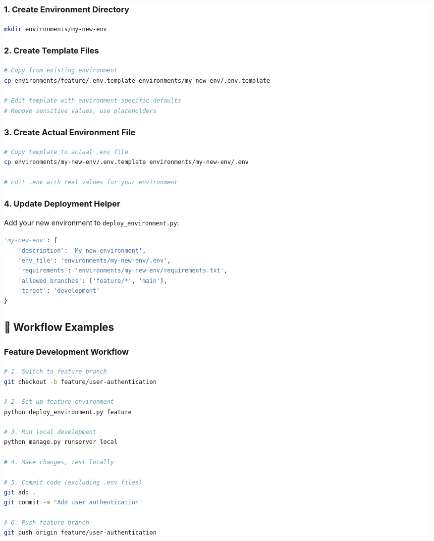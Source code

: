 ### 1. Create Environment Directory
```bash
mkdir environments/my-new-env
```

### 2. Create Template Files
```bash
# Copy from existing environment
cp environments/feature/.env.template environments/my-new-env/.env.template

# Edit template with environment-specific defaults
# Remove sensitive values, use placeholders
```

### 3. Create Actual Environment File
```bash
# Copy template to actual .env file
cp environments/my-new-env/.env.template environments/my-new-env/.env

# Edit .env with real values for your environment
```

### 4. Update Deployment Helper
Add your new environment to `deploy_environment.py`:

```python
'my-new-env': {
    'description': 'My new environment',
    'env_file': 'environments/my-new-env/.env',
    'requirements': 'environments/my-new-env/requirements.txt',
    'allowed_branches': ['feature/*', 'main'],
    'target': 'development'
}
```

## 🔄 Workflow Examples

### Feature Development Workflow

```bash
# 1. Switch to feature branch
git checkout -b feature/user-authentication

# 2. Set up feature environment
python deploy_environment.py feature

# 3. Run local development
python manage.py runserver local

# 4. Make changes, test locally

# 5. Commit code (excluding .env files)
git add .
git commit -m "Add user authentication"

# 6. Push feature branch
git push origin feature/user-authentication
```
